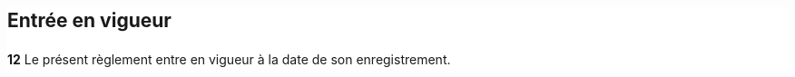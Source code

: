 


## Entrée en vigueur


**12** Le présent règlement entre en vigueur à la date de son enregistrement.


